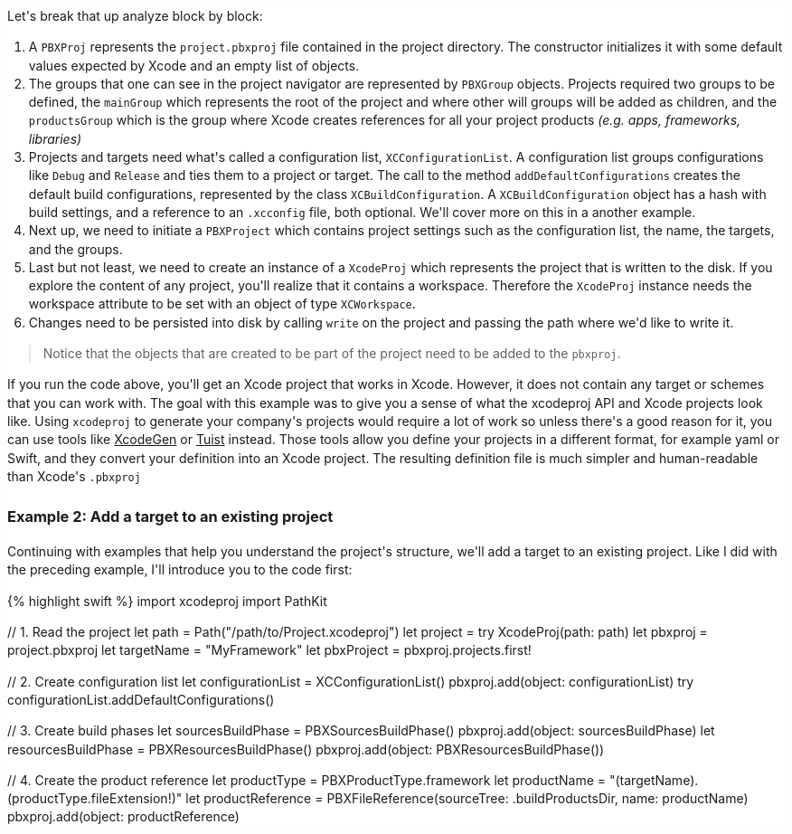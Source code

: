Let's break that up analyze block by block:

1. A `PBXProj` represents the `project.pbxproj` file contained in the project directory. The constructor initializes it with some default values expected by Xcode and an empty list of objects.
2. The groups that one can see in the project navigator are represented by `PBXGroup` objects. Projects required two groups to be defined, the `mainGroup` which represents the root of the project and where other will groups will be added as children, and the `productsGroup` which is the group where Xcode creates references for all your project products _(e.g. apps, frameworks, libraries)_
3. Projects and targets need what's called a configuration list, `XCConfigurationList`. A configuration list groups configurations like `Debug` and `Release` and ties them to a project or target. The call to the method `addDefaultConfigurations` creates the default build configurations, represented by the class `XCBuildConfiguration`. A `XCBuildConfiguration` object has a hash with build settings, and a reference to an `.xcconfig` file, both optional. We'll cover more on this in a another example.
4. Next up, we need to initiate a `PBXProject` which contains project settings such as the configuration list, the name, the targets, and the groups.
5. Last but not least, we need to create an instance of a `XcodeProj` which represents the project that is written to the disk. If you explore the content of any project, you'll realize that it contains a workspace. Therefore the `XcodeProj` instance needs the workspace attribute to be set with an object of type `XCWorkspace`.
6. Changes need to be persisted into disk by calling `write` on the project and passing the path where we'd like to write it.

> Notice that the objects that are created to be part of the project need to be added to the `pbxproj`.

If you run the code above, you'll get an Xcode project that works in Xcode. However, it does not contain any target or schemes that you can work with. The goal with this example was to give you a sense of what the xcodeproj API and Xcode projects look like. Using `xcodeproj` to generate your company's projects would require a lot of work so unless there's a good reason for it, you can use tools like [XcodeGen](https://github.com/yonaskolb/xcodegen) or [Tuist](https://github.com/tuist/tuist) instead. Those tools allow you define your projects in a different format, for example yaml or Swift, and they convert your definition into an Xcode project. The resulting definition file is much simpler and human-readable than Xcode's `.pbxproj`

### Example 2: Add a target to an existing project

Continuing with examples that help you understand the project's structure, we'll add a target to an existing project. Like I did with the preceding example, I'll introduce you to the code first:

{% highlight swift %}
import xcodeproj
import PathKit

// 1. Read the project
let path = Path("/path/to/Project.xcodeproj")
let project = try XcodeProj(path: path)
let pbxproj = project.pbxproj
let targetName = "MyFramework"
let pbxProject = pbxproj.projects.first!

// 2. Create configuration list
let configurationList = XCConfigurationList()
pbxproj.add(object: configurationList)
try configurationList.addDefaultConfigurations()

// 3. Create build phases
let sourcesBuildPhase = PBXSourcesBuildPhase()
pbxproj.add(object: sourcesBuildPhase)
let resourcesBuildPhase = PBXResourcesBuildPhase()
pbxproj.add(object: PBXResourcesBuildPhase())

// 4. Create the product reference
let productType = PBXProductType.framework
let productName = "\(targetName).\(productType.fileExtension!)"
let productReference = PBXFileReference(sourceTree: .buildProductsDir, name: productName)
pbxproj.add(object: productReference)